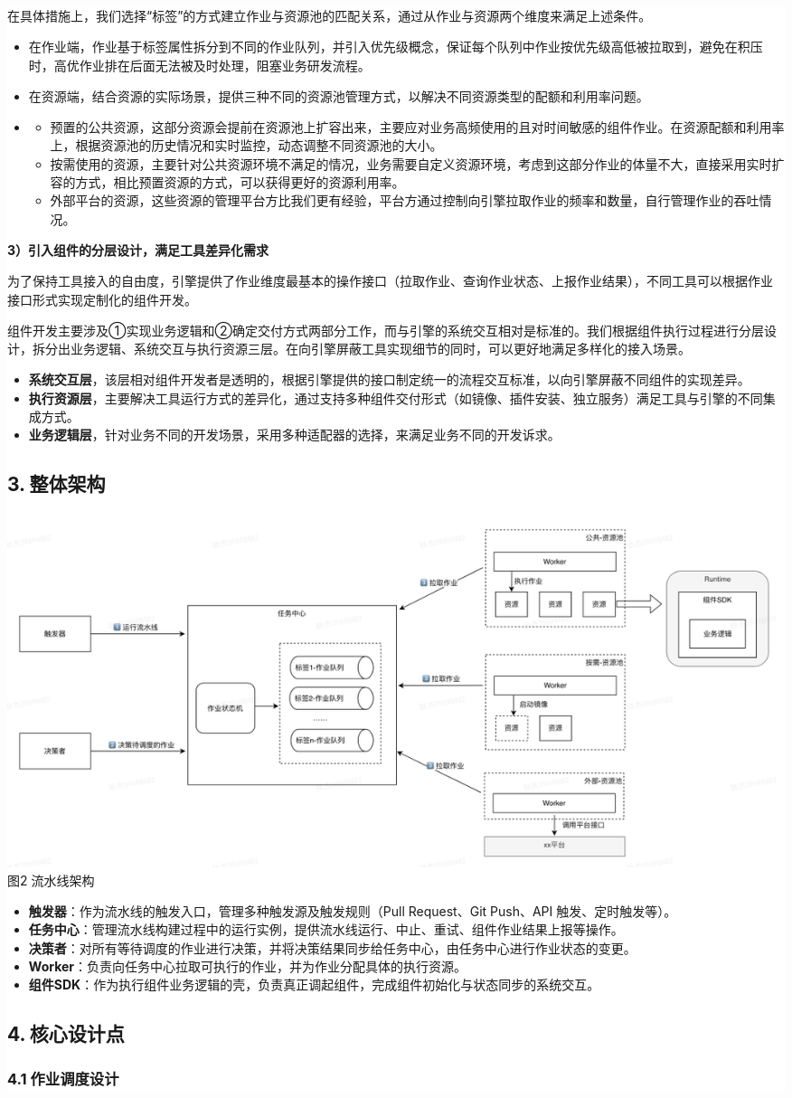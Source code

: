 在具体措施上，我们选择“标签”的方式建立作业与资源池的匹配关系，通过从作业与资源两个维度来满足上述条件。

- 在作业端，作业基于标签属性拆分到不同的作业队列，并引入优先级概念，保证每个队列中作业按优先级高低被拉取到，避免在积压时，高优作业排在后面无法被及时处理，阻塞业务研发流程。

- 在资源端，结合资源的实际场景，提供三种不同的资源池管理方式，以解决不同资源类型的配额和利用率问题。

- - 预置的公共资源，这部分资源会提前在资源池上扩容出来，主要应对业务高频使用的且对时间敏感的组件作业。在资源配额和利用率上，根据资源池的历史情况和实时监控，动态调整不同资源池的大小。
  - 按需使用的资源，主要针对公共资源环境不满足的情况，业务需要自定义资源环境，考虑到这部分作业的体量不大，直接采用实时扩容的方式，相比预置资源的方式，可以获得更好的资源利用率。
  - 外部平台的资源，这些资源的管理平台方比我们更有经验，平台方通过控制向引擎拉取作业的频率和数量，自行管理作业的吞吐情况。

**3）引入组件的分层设计，满足工具差异化需求**

为了保持工具接入的自由度，引擎提供了作业维度最基本的操作接口（拉取作业、查询作业状态、上报作业结果），不同工具可以根据作业接口形式实现定制化的组件开发。

组件开发主要涉及①实现业务逻辑和②确定交付方式两部分工作，而与引擎的系统交互相对是标准的。我们根据组件执行过程进行分层设计，拆分出业务逻辑、系统交互与执行资源三层。在向引擎屏蔽工具实现细节的同时，可以更好地满足多样化的接入场景。

- **系统交互层**，该层相对组件开发者是透明的，根据引擎提供的接口制定统一的流程交互标准，以向引擎屏蔽不同组件的实现差异。
- **执行资源层**，主要解决工具运行方式的差异化，通过支持多种组件交付形式（如镜像、插件安装、独立服务）满足工具与引擎的不同集成方式。
- **业务逻辑层**，针对业务不同的开发场景，采用多种适配器的选择，来满足业务不同的开发诉求。

## 3. 整体架构

![图片](meituan_%E5%B7%A5%E7%A8%8B%E6%95%88%E8%83%BDCICD%E4%B9%8B%E6%B5%81%E6%B0%B4%E7%BA%BF%E5%BC%95%E6%93%8E%E7%9A%84%E5%BB%BA%E8%AE%BE%E5%AE%9E%E8%B7%B5.resource/640-1672585160079-3.png)图2 流水线架构

- **触发器**：作为流水线的触发入口，管理多种触发源及触发规则（Pull Request、Git Push、API 触发、定时触发等）。
- **任务中心**：管理流水线构建过程中的运行实例，提供流水线运行、中止、重试、组件作业结果上报等操作。
- **决策者**：对所有等待调度的作业进行决策，并将决策结果同步给任务中心，由任务中心进行作业状态的变更。
- **Worker**：负责向任务中心拉取可执行的作业，并为作业分配具体的执行资源。
- **组件SDK**：作为执行组件业务逻辑的壳，负责真正调起组件，完成组件初始化与状态同步的系统交互。

## 4. 核心设计点

### 4.1 作业调度设计

